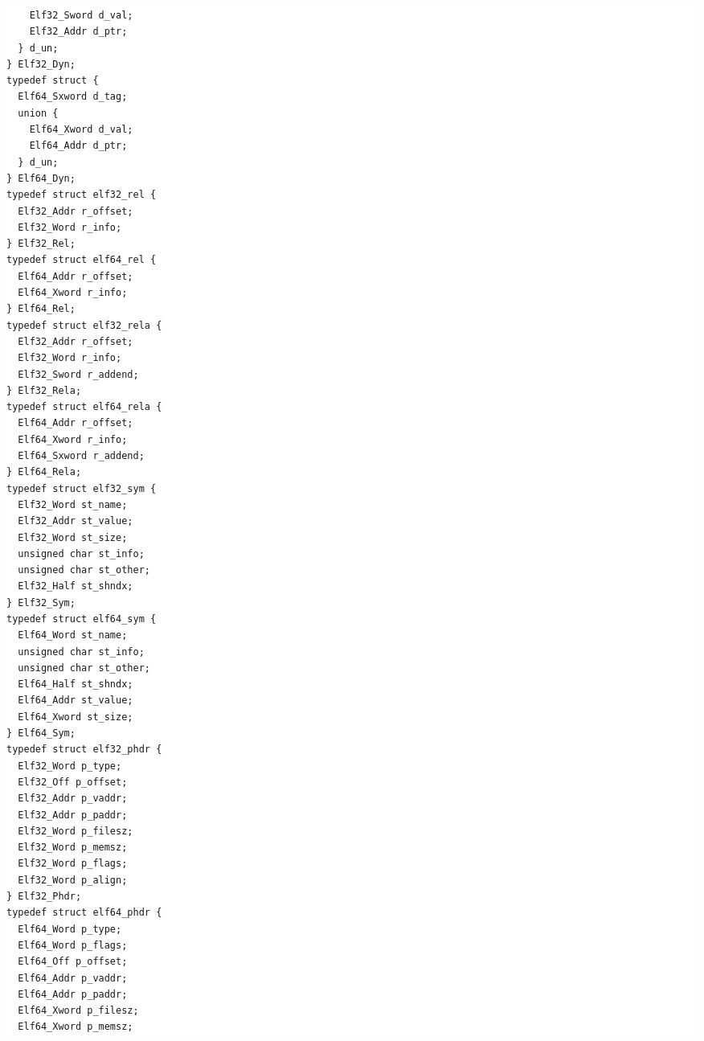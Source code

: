 ```
    Elf32_Sword d_val;
    Elf32_Addr d_ptr;
  } d_un;
} Elf32_Dyn;
typedef struct {
  Elf64_Sxword d_tag;
  union {
    Elf64_Xword d_val;
    Elf64_Addr d_ptr;
  } d_un;
} Elf64_Dyn;
typedef struct elf32_rel {
  Elf32_Addr r_offset;
  Elf32_Word r_info;
} Elf32_Rel;
typedef struct elf64_rel {
  Elf64_Addr r_offset;
  Elf64_Xword r_info;
} Elf64_Rel;
typedef struct elf32_rela {
  Elf32_Addr r_offset;
  Elf32_Word r_info;
  Elf32_Sword r_addend;
} Elf32_Rela;
typedef struct elf64_rela {
  Elf64_Addr r_offset;
  Elf64_Xword r_info;
  Elf64_Sxword r_addend;
} Elf64_Rela;
typedef struct elf32_sym {
  Elf32_Word st_name;
  Elf32_Addr st_value;
  Elf32_Word st_size;
  unsigned char st_info;
  unsigned char st_other;
  Elf32_Half st_shndx;
} Elf32_Sym;
typedef struct elf64_sym {
  Elf64_Word st_name;
  unsigned char st_info;
  unsigned char st_other;
  Elf64_Half st_shndx;
  Elf64_Addr st_value;
  Elf64_Xword st_size;
} Elf64_Sym;
typedef struct elf32_phdr {
  Elf32_Word p_type;
  Elf32_Off p_offset;
  Elf32_Addr p_vaddr;
  Elf32_Addr p_paddr;
  Elf32_Word p_filesz;
  Elf32_Word p_memsz;
  Elf32_Word p_flags;
  Elf32_Word p_align;
} Elf32_Phdr;
typedef struct elf64_phdr {
  Elf64_Word p_type;
  Elf64_Word p_flags;
  Elf64_Off p_offset;
  Elf64_Addr p_vaddr;
  Elf64_Addr p_paddr;
  Elf64_Xword p_filesz;
  Elf64_Xword p_memsz;
```